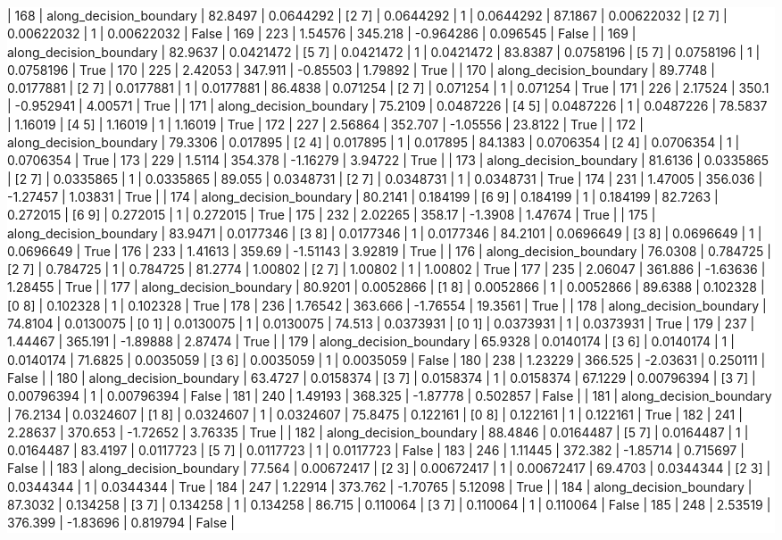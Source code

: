 | 168 | along_decision_boundary |     82.8497 | 0.0644292   | [2 7]    |   0.0644292   |      1 | 0.0644292   |      87.1867 | 0.00622032  | [2 7]     |    0.00622032  |       1 | 0.00622032  | False     |    169 |             223 |                 1.54576 |              345.218   | -0.964286   |     0.096545    | False           |
| 169 | along_decision_boundary |     82.9637 | 0.0421472   | [5 7]    |   0.0421472   |      1 | 0.0421472   |      83.8387 | 0.0758196   | [5 7]     |    0.0758196   |       1 | 0.0758196   | True      |    170 |             225 |                 2.42053 |              347.911   | -0.85503    |     1.79892     | True            |
| 170 | along_decision_boundary |     89.7748 | 0.0177881   | [2 7]    |   0.0177881   |      1 | 0.0177881   |      86.4838 | 0.071254    | [2 7]     |    0.071254    |       1 | 0.071254    | True      |    171 |             226 |                 2.17524 |              350.1     | -0.952941   |     4.00571     | True            |
| 171 | along_decision_boundary |     75.2109 | 0.0487226   | [4 5]    |   0.0487226   |      1 | 0.0487226   |      78.5837 | 1.16019     | [4 5]     |    1.16019     |       1 | 1.16019     | True      |    172 |             227 |                 2.56864 |              352.707   | -1.05556    |    23.8122      | True            |
| 172 | along_decision_boundary |     79.3306 | 0.017895    | [2 4]    |   0.017895    |      1 | 0.017895    |      84.1383 | 0.0706354   | [2 4]     |    0.0706354   |       1 | 0.0706354   | True      |    173 |             229 |                 1.5114  |              354.378   | -1.16279    |     3.94722     | True            |
| 173 | along_decision_boundary |     81.6136 | 0.0335865   | [2 7]    |   0.0335865   |      1 | 0.0335865   |      89.055  | 0.0348731   | [2 7]     |    0.0348731   |       1 | 0.0348731   | True      |    174 |             231 |                 1.47005 |              356.036   | -1.27457    |     1.03831     | True            |
| 174 | along_decision_boundary |     80.2141 | 0.184199    | [6 9]    |   0.184199    |      1 | 0.184199    |      82.7263 | 0.272015    | [6 9]     |    0.272015    |       1 | 0.272015    | True      |    175 |             232 |                 2.02265 |              358.17    | -1.3908     |     1.47674     | True            |
| 175 | along_decision_boundary |     83.9471 | 0.0177346   | [3 8]    |   0.0177346   |      1 | 0.0177346   |      84.2101 | 0.0696649   | [3 8]     |    0.0696649   |       1 | 0.0696649   | True      |    176 |             233 |                 1.41613 |              359.69    | -1.51143    |     3.92819     | True            |
| 176 | along_decision_boundary |     76.0308 | 0.784725    | [2 7]    |   0.784725    |      1 | 0.784725    |      81.2774 | 1.00802     | [2 7]     |    1.00802     |       1 | 1.00802     | True      |    177 |             235 |                 2.06047 |              361.886   | -1.63636    |     1.28455     | True            |
| 177 | along_decision_boundary |     80.9201 | 0.0052866   | [1 8]    |   0.0052866   |      1 | 0.0052866   |      89.6388 | 0.102328    | [0 8]     |    0.102328    |       1 | 0.102328    | True      |    178 |             236 |                 1.76542 |              363.666   | -1.76554    |    19.3561      | True            |
| 178 | along_decision_boundary |     74.8104 | 0.0130075   | [0 1]    |   0.0130075   |      1 | 0.0130075   |      74.513  | 0.0373931   | [0 1]     |    0.0373931   |       1 | 0.0373931   | True      |    179 |             237 |                 1.44467 |              365.191   | -1.89888    |     2.87474     | True            |
| 179 | along_decision_boundary |     65.9328 | 0.0140174   | [3 6]    |   0.0140174   |      1 | 0.0140174   |      71.6825 | 0.0035059   | [3 6]     |    0.0035059   |       1 | 0.0035059   | False     |    180 |             238 |                 1.23229 |              366.525   | -2.03631    |     0.250111    | False           |
| 180 | along_decision_boundary |     63.4727 | 0.0158374   | [3 7]    |   0.0158374   |      1 | 0.0158374   |      67.1229 | 0.00796394  | [3 7]     |    0.00796394  |       1 | 0.00796394  | False     |    181 |             240 |                 1.49193 |              368.325   | -1.87778    |     0.502857    | False           |
| 181 | along_decision_boundary |     76.2134 | 0.0324607   | [1 8]    |   0.0324607   |      1 | 0.0324607   |      75.8475 | 0.122161    | [0 8]     |    0.122161    |       1 | 0.122161    | True      |    182 |             241 |                 2.28637 |              370.653   | -1.72652    |     3.76335     | True            |
| 182 | along_decision_boundary |     88.4846 | 0.0164487   | [5 7]    |   0.0164487   |      1 | 0.0164487   |      83.4197 | 0.0117723   | [5 7]     |    0.0117723   |       1 | 0.0117723   | False     |    183 |             246 |                 1.11445 |              372.382   | -1.85714    |     0.715697    | False           |
| 183 | along_decision_boundary |     77.564  | 0.00672417  | [2 3]    |   0.00672417  |      1 | 0.00672417  |      69.4703 | 0.0344344   | [2 3]     |    0.0344344   |       1 | 0.0344344   | True      |    184 |             247 |                 1.22914 |              373.762   | -1.70765    |     5.12098     | True            |
| 184 | along_decision_boundary |     87.3032 | 0.134258    | [3 7]    |   0.134258    |      1 | 0.134258    |      86.715  | 0.110064    | [3 7]     |    0.110064    |       1 | 0.110064    | False     |    185 |             248 |                 2.53519 |              376.399   | -1.83696    |     0.819794    | False           |